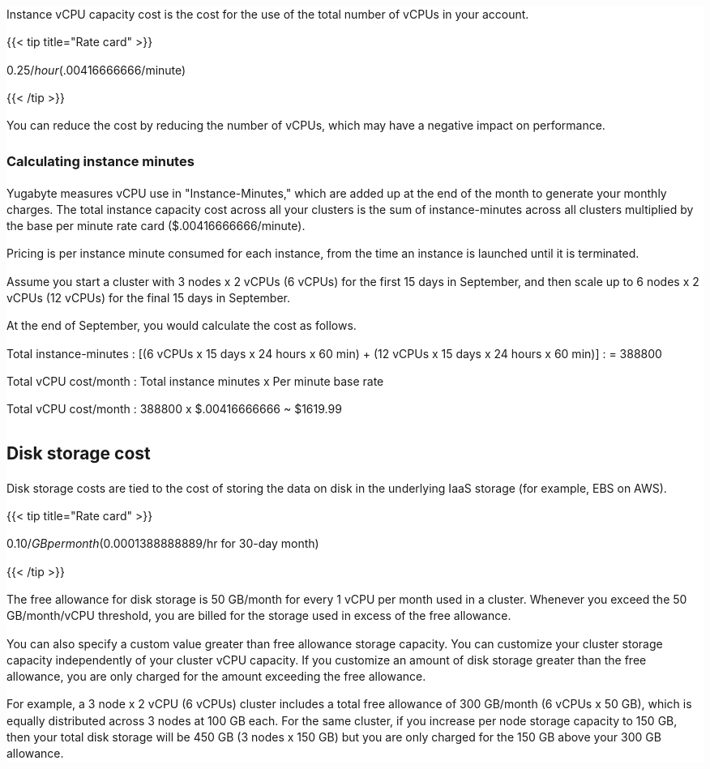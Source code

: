 Instance vCPU capacity cost is the cost for the use of the total number of vCPUs in your account.

{{< tip title="Rate card" >}}

$0.25/hour ($.00416666666/minute)

{{< /tip >}}

You can reduce the cost by reducing the number of vCPUs, which may have a negative impact on performance.

### Calculating instance minutes

Yugabyte measures vCPU use in "Instance-Minutes," which are added up at the end of the month to generate your monthly charges. The total instance capacity cost across all your clusters is the sum of instance-minutes across all clusters multiplied by the base per minute rate card ($.00416666666/minute).

Pricing is per instance minute consumed for each instance, from the time an instance is launched until it is terminated.

Assume you start a cluster with 3 nodes x 2 vCPUs (6 vCPUs) for the first 15 days in September, and then scale up to 6 nodes x 2 vCPUs (12 vCPUs) for the final 15 days in September.

At the end of September, you would calculate the cost as follows.

Total instance-minutes
: [(6 vCPUs x 15 days x 24 hours x 60 min) + (12 vCPUs x 15 days x 24 hours x 60 min)]
: = 388800

Total vCPU cost/month
: Total instance minutes x Per minute base rate

Total vCPU cost/month
: 388800 x $.00416666666 ~ $1619.99

## Disk storage cost

Disk storage costs are tied to the cost of storing the data on disk in the underlying IaaS storage (for example, EBS on AWS).

{{< tip title="Rate card" >}}

$0.10/GB per month ($0.0001388888889/hr for 30-day month)

{{< /tip >}}

The free allowance for disk storage is 50 GB/month for every 1 vCPU per month used in a cluster. Whenever you exceed the 50 GB/month/vCPU threshold, you are billed for the storage used in excess of the free allowance.

You can also specify a custom value greater than free allowance storage capacity. You can customize your cluster storage capacity independently of your cluster vCPU capacity. If you customize an amount of disk storage greater than the free allowance, you are only charged for the amount exceeding the free allowance.

For example, a 3 node x 2 vCPU (6 vCPUs) cluster includes a total free allowance of 300 GB/month (6 vCPUs x 50 GB), which is equally distributed across 3 nodes at 100 GB each. For the same cluster, if you increase per node storage capacity to 150 GB, then your total disk storage will be 450 GB (3 nodes x 150 GB) but you are only charged for the 150 GB above your 300 GB allowance.
